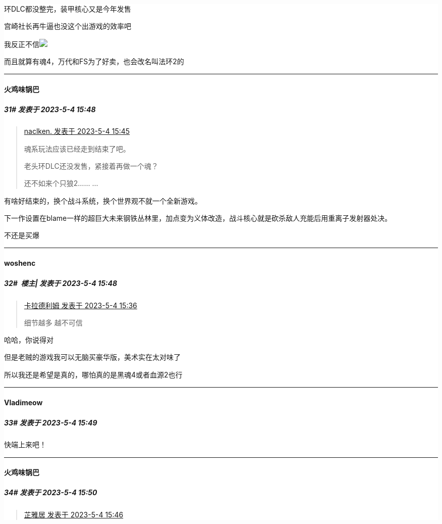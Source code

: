 环DLC都没整完，装甲核心又是今年发售

宫崎社长再牛逼也没这个出游戏的效率吧

我反正不信<img src="https://static.saraba1st.com/image/smiley/face2017/065.png" referrerpolicy="no-referrer">

而且就算有魂4，万代和FS为了好卖，也会改名叫法环2的


*****

####  火鸡味锅巴  
##### 31#       发表于 2023-5-4 15:48

<blockquote><a href="httphttps://bbs.saraba1st.com/2b/forum.php?mod=redirect&amp;goto=findpost&amp;pid=60720045&amp;ptid=2133095" target="_blank">naclken. 发表于 2023-5-4 15:45</a>

魂系玩法应该已经走到结束了吧。

老头环DLC还没发售，紧接着再做一个魂？

还不如来个只狼2…… ...</blockquote>
有啥好结束的，换个战斗系统，换个世界观不就一个全新游戏。

下一作设置在blame一样的超巨大未来钢铁丛林里，加点变为义体改造，战斗核心就是砍杀敌人充能后用重离子发射器处决。

不还是买爆

*****

####  woshenc  
##### 32#         楼主| 发表于 2023-5-4 15:48

<blockquote><a href="httphttps://bbs.saraba1st.com/2b/forum.php?mod=redirect&amp;goto=findpost&amp;pid=60719896&amp;ptid=2133095" target="_blank">卡拉德利姆 发表于 2023-5-4 15:36</a>

细节越多 越不可信</blockquote>
哈哈，你说得对

但是老贼的游戏我可以无脑买豪华版，美术实在太对味了

所以我还是希望是真的，哪怕真的是黑魂4或者血源2也行

*****

####  Vladimeow  
##### 33#       发表于 2023-5-4 15:49

快端上来吧！

*****

####  火鸡味锅巴  
##### 34#       发表于 2023-5-4 15:50

<blockquote><a href="httphttps://bbs.saraba1st.com/2b/forum.php?mod=redirect&amp;goto=findpost&amp;pid=60720067&amp;ptid=2133095" target="_blank">芷雅居 发表于 2023-5-4 15:46</a>
